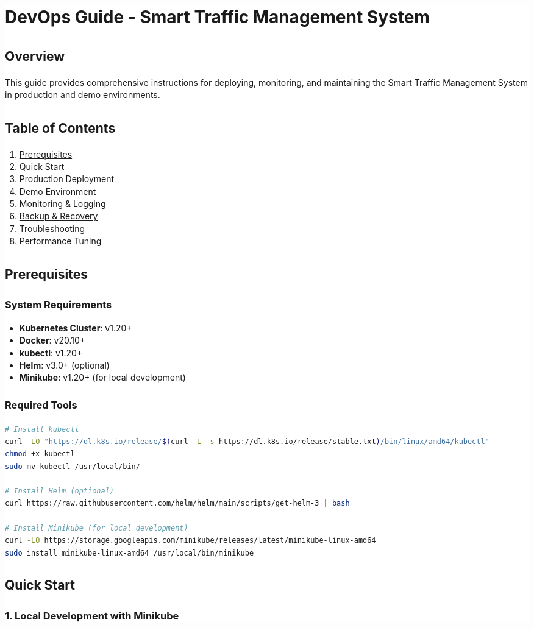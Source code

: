 # DevOps Guide - Smart Traffic Management System

## Overview

This guide provides comprehensive instructions for deploying, monitoring, and maintaining the Smart Traffic Management System in production and demo environments.

## Table of Contents

1. [Prerequisites](#prerequisites)
2. [Quick Start](#quick-start)
3. [Production Deployment](#production-deployment)
4. [Demo Environment](#demo-environment)
5. [Monitoring & Logging](#monitoring--logging)
6. [Backup & Recovery](#backup--recovery)
7. [Troubleshooting](#troubleshooting)
8. [Performance Tuning](#performance-tuning)

## Prerequisites

### System Requirements

- **Kubernetes Cluster**: v1.20+
- **Docker**: v20.10+
- **kubectl**: v1.20+
- **Helm**: v3.0+ (optional)
- **Minikube**: v1.20+ (for local development)

### Required Tools

```bash
# Install kubectl
curl -LO "https://dl.k8s.io/release/$(curl -L -s https://dl.k8s.io/release/stable.txt)/bin/linux/amd64/kubectl"
chmod +x kubectl
sudo mv kubectl /usr/local/bin/

# Install Helm (optional)
curl https://raw.githubusercontent.com/helm/helm/main/scripts/get-helm-3 | bash

# Install Minikube (for local development)
curl -LO https://storage.googleapis.com/minikube/releases/latest/minikube-linux-amd64
sudo install minikube-linux-amd64 /usr/local/bin/minikube
```

## Quick Start

### 1. Local Development with Minikube
